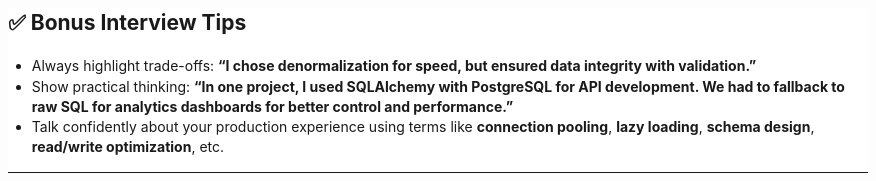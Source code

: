 
## ✅ Bonus Interview Tips

* Always highlight trade-offs: **“I chose denormalization for speed, but ensured data integrity with validation.”**
* Show practical thinking: **“In one project, I used SQLAlchemy with PostgreSQL for API development. We had to fallback to raw SQL for analytics dashboards for better control and performance.”**
* Talk confidently about your production experience using terms like **connection pooling**, **lazy loading**, **schema design**, **read/write optimization**, etc.

---